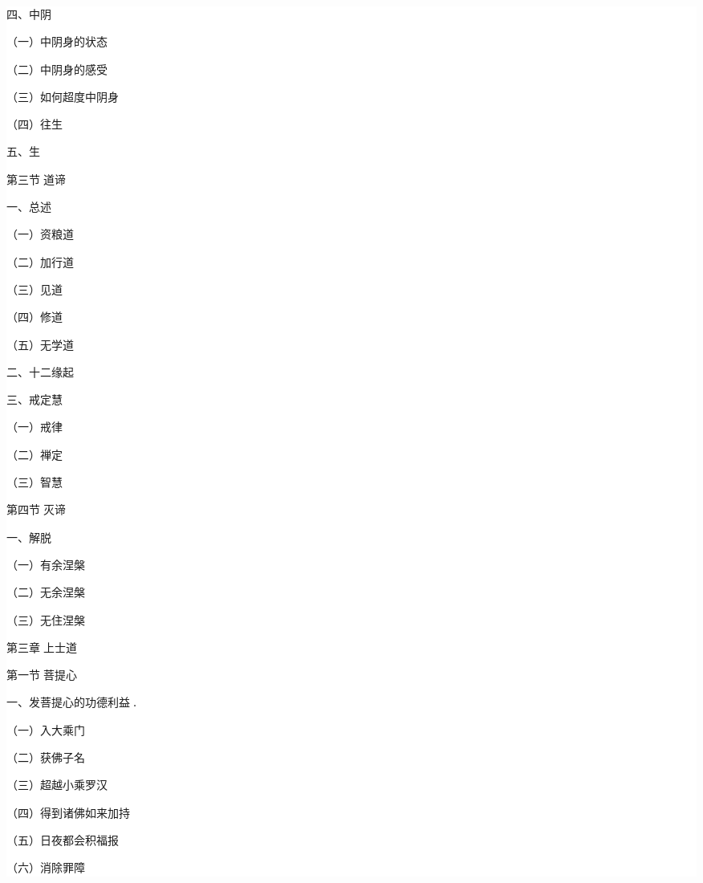 四、中阴   

（一）中阴身的状态 
  
（二）中阴身的感受 
  
（三）如何超度中阴身 

（四）往生 

五、生

第三节 道谛

一、总述

（一）资粮道 

（二）加行道

（三）见道 

（四）修道 

（五）无学道 

二、十二缘起


 
三、戒定慧

（一）戒律 

（二）禅定 

（三）智慧 

第四节 灭谛 

一、解脱  

（一）有余涅槃 

（二）无余涅槃 

（三）无住涅槃 

第三章 上士道 

第一节 菩提心 

一、发菩提心的功德利益 . 

（一）入大乘门 

（二）获佛子名

（三）超越小乘罗汉 

（四）得到诸佛如来加持 

（五）日夜都会积福报 

（六）消除罪障 
